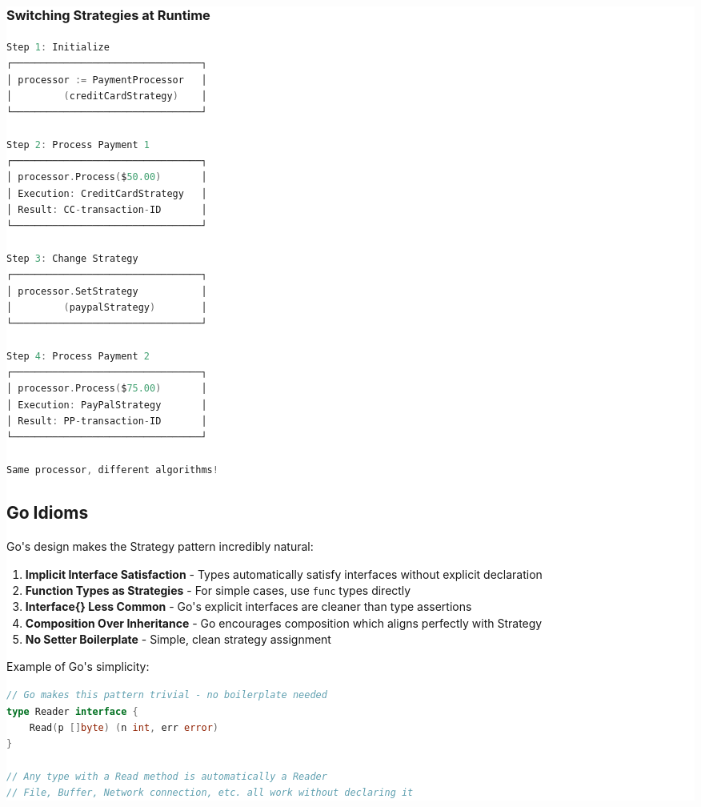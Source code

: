 ### Switching Strategies at Runtime

```go
Step 1: Initialize
┌─────────────────────────────────┐
│ processor := PaymentProcessor   │
│         (creditCardStrategy)    │
└─────────────────────────────────┘

Step 2: Process Payment 1
┌─────────────────────────────────┐
│ processor.Process($50.00)       │
│ Execution: CreditCardStrategy   │
│ Result: CC-transaction-ID       │
└─────────────────────────────────┘

Step 3: Change Strategy
┌─────────────────────────────────┐
│ processor.SetStrategy           │
│         (paypalStrategy)        │
└─────────────────────────────────┘

Step 4: Process Payment 2
┌─────────────────────────────────┐
│ processor.Process($75.00)       │
│ Execution: PayPalStrategy       │
│ Result: PP-transaction-ID       │
└─────────────────────────────────┘

Same processor, different algorithms!
```

## Go Idioms

Go's design makes the Strategy pattern incredibly natural:

1. **Implicit Interface Satisfaction** - Types automatically satisfy interfaces without explicit declaration
2. **Function Types as Strategies** - For simple cases, use `func` types directly
3. **Interface{} Less Common** - Go's explicit interfaces are cleaner than type assertions
4. **Composition Over Inheritance** - Go encourages composition which aligns perfectly with Strategy
5. **No Setter Boilerplate** - Simple, clean strategy assignment

Example of Go's simplicity:

```go
// Go makes this pattern trivial - no boilerplate needed
type Reader interface {
    Read(p []byte) (n int, err error)
}

// Any type with a Read method is automatically a Reader
// File, Buffer, Network connection, etc. all work without declaring it
```
